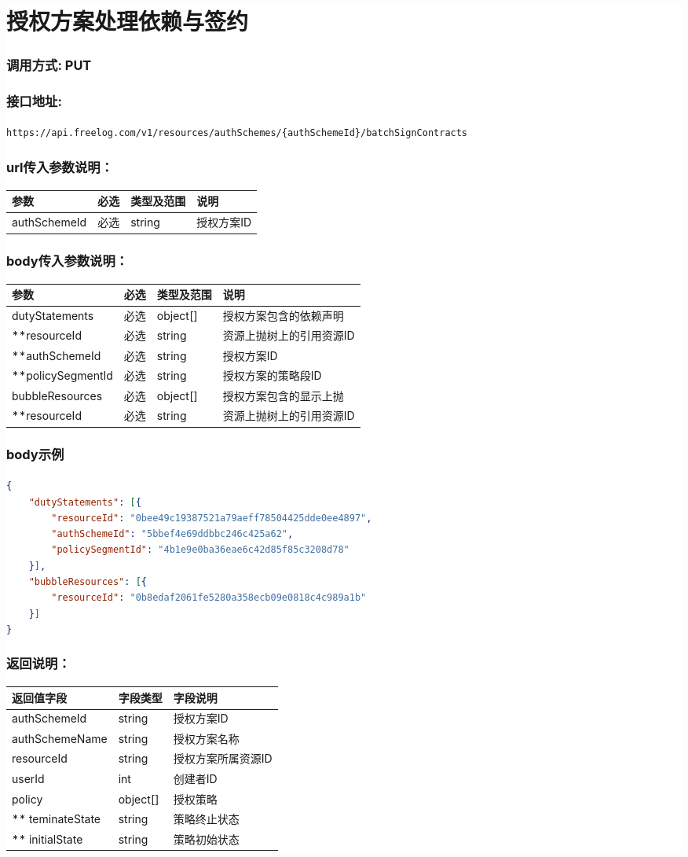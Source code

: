 # 授权方案处理依赖与签约

### 调用方式: PUT

### 接口地址:

```
https://api.freelog.com/v1/resources/authSchemes/{authSchemeId}/batchSignContracts
```

### url传入参数说明：

| 参数 | 必选 | 类型及范围 | 说明 |
| :--- | :--- | :--- | :--- |
|authSchemeId|必选|string|授权方案ID|


### body传入参数说明：

| 参数 | 必选 | 类型及范围 | 说明 |
| :--- | :--- | :--- | :--- |
|dutyStatements|必选|object[]|授权方案包含的依赖声明|
|**resourceId|必选|string|资源上抛树上的引用资源ID|
|**authSchemeId|必选|string|授权方案ID|
|**policySegmentId|必选|string|授权方案的策略段ID|
|bubbleResources|必选|object[]|授权方案包含的显示上抛|
|**resourceId|必选|string|资源上抛树上的引用资源ID|


### body示例
```json
{
	"dutyStatements": [{
		"resourceId": "0bee49c19387521a79aeff78504425dde0ee4897",
		"authSchemeId": "5bbef4e69ddbbc246c425a62",
		"policySegmentId": "4b1e9e0ba36eae6c42d85f85c3208d78"
	}],
	"bubbleResources": [{
		"resourceId": "0b8edaf2061fe5280a358ecb09e0818c4c989a1b"
	}]
}
```


### 返回说明：

| 返回值字段 | 字段类型 | 字段说明 |
| :--- | :--- | :--- |
| authSchemeId | string | 授权方案ID |
| authSchemeName | string | 授权方案名称 |
| resourceId| string | 授权方案所属资源ID|
| userId | int | 创建者ID |
| policy | object[] | 授权策略 |
| ** teminateState | string | 策略终止状态 |
| ** initialState | string | 策略初始状态 |